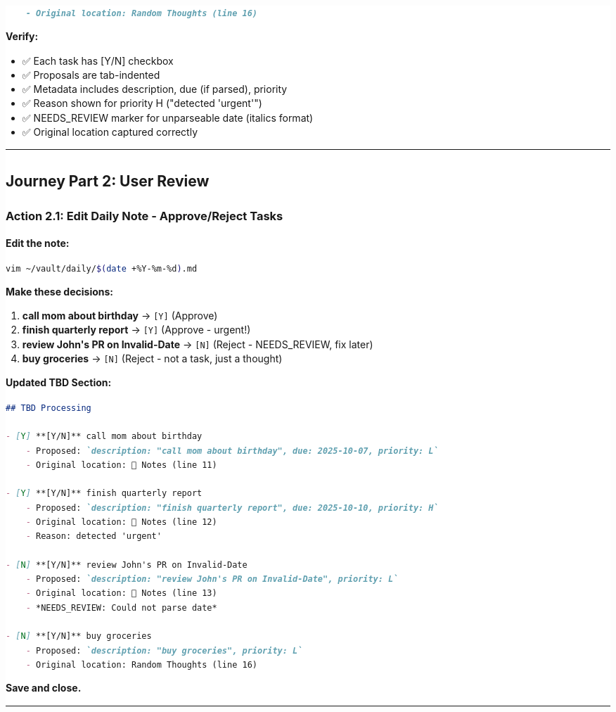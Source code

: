 ```markdown
	- Original location: Random Thoughts (line 16)
```

**Verify:**
- ✅ Each task has [Y/N] checkbox
- ✅ Proposals are tab-indented
- ✅ Metadata includes description, due (if parsed), priority
- ✅ Reason shown for priority H ("detected 'urgent'")
- ✅ NEEDS_REVIEW marker for unparseable date (italics format)
- ✅ Original location captured correctly

---

## Journey Part 2: User Review

### Action 2.1: Edit Daily Note - Approve/Reject Tasks

**Edit the note:**
```bash
vim ~/vault/daily/$(date +%Y-%m-%d).md
```

**Make these decisions:**

1. **call mom about birthday** → `[Y]` (Approve)
2. **finish quarterly report** → `[Y]` (Approve - urgent!)
3. **review John's PR on Invalid-Date** → `[N]` (Reject - NEEDS_REVIEW, fix later)
4. **buy groceries** → `[N]` (Reject - not a task, just a thought)

**Updated TBD Section:**

```markdown
## TBD Processing

- [Y] **[Y/N]** call mom about birthday
	- Proposed: `description: "call mom about birthday", due: 2025-10-07, priority: L`
	- Original location: 📝 Notes (line 11)

- [Y] **[Y/N]** finish quarterly report
	- Proposed: `description: "finish quarterly report", due: 2025-10-10, priority: H`
	- Original location: 📝 Notes (line 12)
	- Reason: detected 'urgent'

- [N] **[Y/N]** review John's PR on Invalid-Date
	- Proposed: `description: "review John's PR on Invalid-Date", priority: L`
	- Original location: 📝 Notes (line 13)
	- *NEEDS_REVIEW: Could not parse date*

- [N] **[Y/N]** buy groceries
	- Proposed: `description: "buy groceries", priority: L`
	- Original location: Random Thoughts (line 16)
```

**Save and close.**

---
